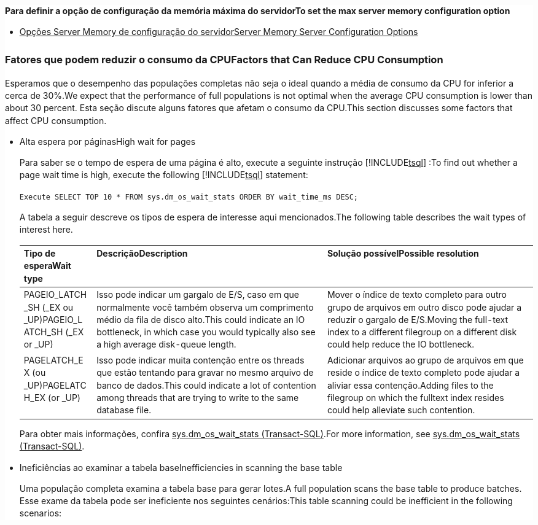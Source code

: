  <span data-ttu-id="f18b9-205">**Para definir a opção de configuração da memória máxima do servidor**</span><span class="sxs-lookup"><span data-stu-id="f18b9-205">**To set the max server memory configuration option**</span></span>  
  
-   [<span data-ttu-id="f18b9-206">Opções Server Memory de configuração do servidor</span><span class="sxs-lookup"><span data-stu-id="f18b9-206">Server Memory Server Configuration Options</span></span>](../../database-engine/configure-windows/server-memory-server-configuration-options.md)  
  
  
  
### <a name="factors-that-can-reduce-cpu-consumption"></a><span data-ttu-id="f18b9-207">Fatores que podem reduzir o consumo da CPU</span><span class="sxs-lookup"><span data-stu-id="f18b9-207">Factors that Can Reduce CPU Consumption</span></span>  
 <span data-ttu-id="f18b9-208">Esperamos que o desempenho das populações completas não seja o ideal quando a média de consumo da CPU for inferior a cerca de 30%.</span><span class="sxs-lookup"><span data-stu-id="f18b9-208">We expect that the performance of full populations is not optimal when the average CPU consumption is lower than about 30 percent.</span></span> <span data-ttu-id="f18b9-209">Esta seção discute alguns fatores que afetam o consumo da CPU.</span><span class="sxs-lookup"><span data-stu-id="f18b9-209">This section discusses some factors that affect CPU consumption.</span></span>  
  
-   <span data-ttu-id="f18b9-210">Alta espera por páginas</span><span class="sxs-lookup"><span data-stu-id="f18b9-210">High wait for pages</span></span>  
  
     <span data-ttu-id="f18b9-211">Para saber se o tempo de espera de uma página é alto, execute a seguinte instrução [!INCLUDE[tsql](../../../includes/tsql-md.md)] :</span><span class="sxs-lookup"><span data-stu-id="f18b9-211">To find out whether a page wait time is high, execute the following [!INCLUDE[tsql](../../../includes/tsql-md.md)] statement:</span></span>  
  
    ```  
    Execute SELECT TOP 10 * FROM sys.dm_os_wait_stats ORDER BY wait_time_ms DESC;  
    ```  
  
     <span data-ttu-id="f18b9-212">A tabela a seguir descreve os tipos de espera de interesse aqui mencionados.</span><span class="sxs-lookup"><span data-stu-id="f18b9-212">The following table describes the wait types of interest here.</span></span>  
  
    |<span data-ttu-id="f18b9-213">Tipo de espera</span><span class="sxs-lookup"><span data-stu-id="f18b9-213">Wait type</span></span>|<span data-ttu-id="f18b9-214">Descrição</span><span class="sxs-lookup"><span data-stu-id="f18b9-214">Description</span></span>|<span data-ttu-id="f18b9-215">Solução possível</span><span class="sxs-lookup"><span data-stu-id="f18b9-215">Possible resolution</span></span>|  
    |---------------|-----------------|-------------------------|  
    |<span data-ttu-id="f18b9-216">PAGEIO_LATCH_SH (_EX ou _UP)</span><span class="sxs-lookup"><span data-stu-id="f18b9-216">PAGEIO_LATCH_SH (_EX or _UP)</span></span>|<span data-ttu-id="f18b9-217">Isso pode indicar um gargalo de E/S, caso em que normalmente você também observa um comprimento médio da fila de disco alto.</span><span class="sxs-lookup"><span data-stu-id="f18b9-217">This could indicate an IO bottleneck, in which case you would typically also see a high average disk-queue length.</span></span>|<span data-ttu-id="f18b9-218">Mover o índice de texto completo para outro grupo de arquivos em outro disco pode ajudar a reduzir o gargalo de E/S.</span><span class="sxs-lookup"><span data-stu-id="f18b9-218">Moving the full-text index to a different filegroup on a different disk could help reduce the IO bottleneck.</span></span>|  
    |<span data-ttu-id="f18b9-219">PAGELATCH_EX (ou _UP)</span><span class="sxs-lookup"><span data-stu-id="f18b9-219">PAGELATCH_EX (or _UP)</span></span>|<span data-ttu-id="f18b9-220">Isso pode indicar muita contenção entre os threads que estão tentando para gravar no mesmo arquivo de banco de dados.</span><span class="sxs-lookup"><span data-stu-id="f18b9-220">This could indicate a lot of contention among threads that are trying to write to the same database file.</span></span>|<span data-ttu-id="f18b9-221">Adicionar arquivos ao grupo de arquivos em que reside o índice de texto completo pode ajudar a aliviar essa contenção.</span><span class="sxs-lookup"><span data-stu-id="f18b9-221">Adding files to the filegroup on which the fulltext index resides could help alleviate such contention.</span></span>|  
  
     <span data-ttu-id="f18b9-222">Para obter mais informações, confira [sys.dm_os_wait_stats &#40;Transact-SQL&#41;](/sql/relational-databases/system-dynamic-management-views/sys-dm-os-wait-stats-transact-sql).</span><span class="sxs-lookup"><span data-stu-id="f18b9-222">For more information, see [sys.dm_os_wait_stats &#40;Transact-SQL&#41;](/sql/relational-databases/system-dynamic-management-views/sys-dm-os-wait-stats-transact-sql).</span></span>  
  
-   <span data-ttu-id="f18b9-223">Ineficiências ao examinar a tabela base</span><span class="sxs-lookup"><span data-stu-id="f18b9-223">Inefficiencies in scanning the base table</span></span>  
  
     <span data-ttu-id="f18b9-224">Uma população completa examina a tabela base para gerar lotes.</span><span class="sxs-lookup"><span data-stu-id="f18b9-224">A full population scans the base table to produce batches.</span></span> <span data-ttu-id="f18b9-225">Esse exame da tabela pode ser ineficiente nos seguintes cenários:</span><span class="sxs-lookup"><span data-stu-id="f18b9-225">This table scanning could be inefficient in the following scenarios:</span></span>  
  